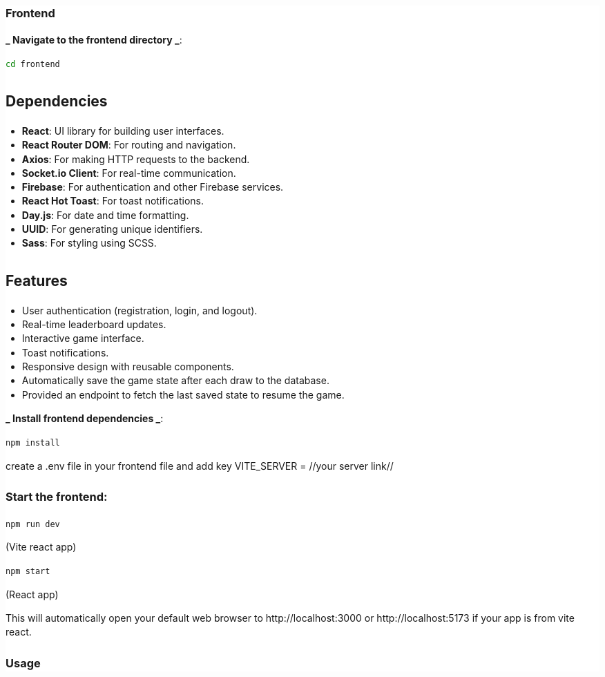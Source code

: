### Frontend

**_ Navigate to the frontend directory _**:

```bash
cd frontend
```

## Dependencies

- **React**: UI library for building user interfaces.
- **React Router DOM**: For routing and navigation.
- **Axios**: For making HTTP requests to the backend.
- **Socket.io Client**: For real-time communication.
- **Firebase**: For authentication and other Firebase services.
- **React Hot Toast**: For toast notifications.
- **Day.js**: For date and time formatting.
- **UUID**: For generating unique identifiers.
- **Sass**: For styling using SCSS.

## Features

- User authentication (registration, login, and logout).
- Real-time leaderboard updates.
- Interactive game interface.
- Toast notifications.
- Responsive design with reusable components.
- Automatically save the game state after each draw to the database.
- Provided an endpoint to fetch the last saved state to resume the game.

**_ Install frontend dependencies _**:

```bash
npm install
```

create a .env file in your frontend file and add key VITE_SERVER = //your server link//

### Start the frontend:

```bash
npm run dev
```

(Vite react app)

```bash
npm start
```

(React app)

This will automatically open your default web browser to http://localhost:3000 or http://localhost:5173 if your app is from vite react.

### Usage
